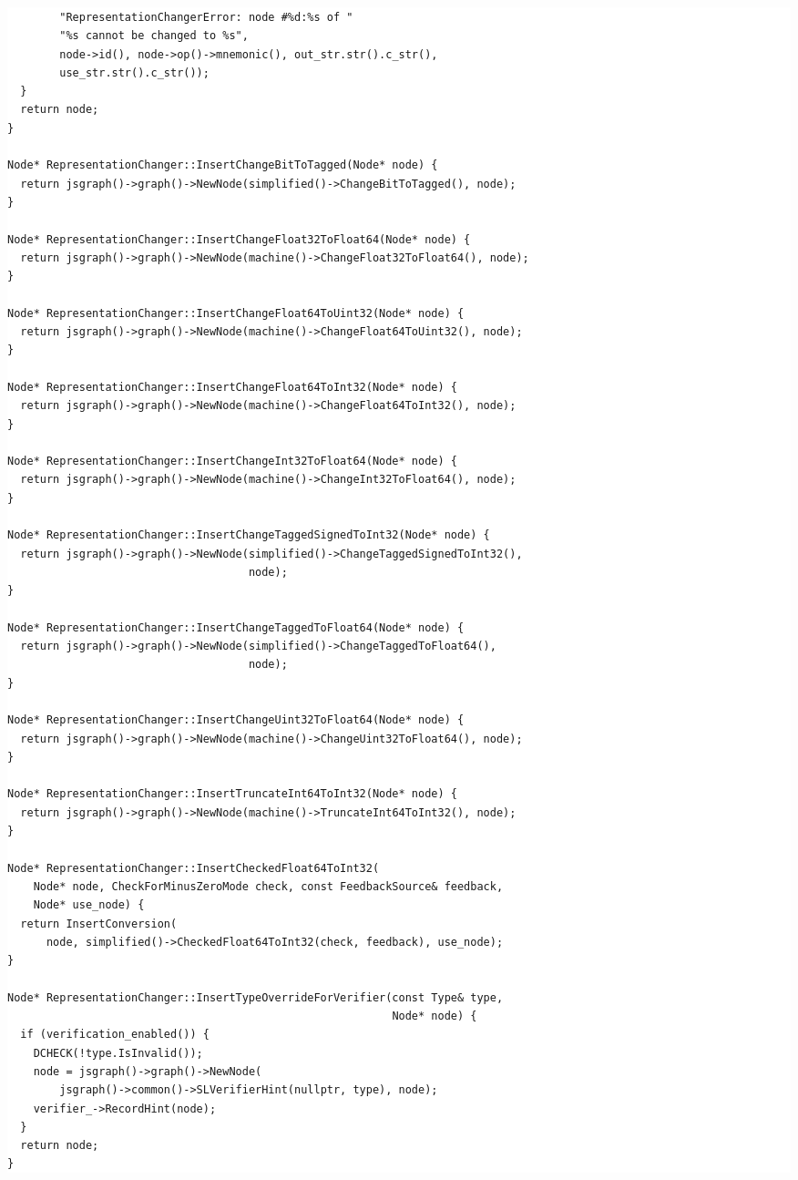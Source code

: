 ```
        "RepresentationChangerError: node #%d:%s of "
        "%s cannot be changed to %s",
        node->id(), node->op()->mnemonic(), out_str.str().c_str(),
        use_str.str().c_str());
  }
  return node;
}

Node* RepresentationChanger::InsertChangeBitToTagged(Node* node) {
  return jsgraph()->graph()->NewNode(simplified()->ChangeBitToTagged(), node);
}

Node* RepresentationChanger::InsertChangeFloat32ToFloat64(Node* node) {
  return jsgraph()->graph()->NewNode(machine()->ChangeFloat32ToFloat64(), node);
}

Node* RepresentationChanger::InsertChangeFloat64ToUint32(Node* node) {
  return jsgraph()->graph()->NewNode(machine()->ChangeFloat64ToUint32(), node);
}

Node* RepresentationChanger::InsertChangeFloat64ToInt32(Node* node) {
  return jsgraph()->graph()->NewNode(machine()->ChangeFloat64ToInt32(), node);
}

Node* RepresentationChanger::InsertChangeInt32ToFloat64(Node* node) {
  return jsgraph()->graph()->NewNode(machine()->ChangeInt32ToFloat64(), node);
}

Node* RepresentationChanger::InsertChangeTaggedSignedToInt32(Node* node) {
  return jsgraph()->graph()->NewNode(simplified()->ChangeTaggedSignedToInt32(),
                                     node);
}

Node* RepresentationChanger::InsertChangeTaggedToFloat64(Node* node) {
  return jsgraph()->graph()->NewNode(simplified()->ChangeTaggedToFloat64(),
                                     node);
}

Node* RepresentationChanger::InsertChangeUint32ToFloat64(Node* node) {
  return jsgraph()->graph()->NewNode(machine()->ChangeUint32ToFloat64(), node);
}

Node* RepresentationChanger::InsertTruncateInt64ToInt32(Node* node) {
  return jsgraph()->graph()->NewNode(machine()->TruncateInt64ToInt32(), node);
}

Node* RepresentationChanger::InsertCheckedFloat64ToInt32(
    Node* node, CheckForMinusZeroMode check, const FeedbackSource& feedback,
    Node* use_node) {
  return InsertConversion(
      node, simplified()->CheckedFloat64ToInt32(check, feedback), use_node);
}

Node* RepresentationChanger::InsertTypeOverrideForVerifier(const Type& type,
                                                           Node* node) {
  if (verification_enabled()) {
    DCHECK(!type.IsInvalid());
    node = jsgraph()->graph()->NewNode(
        jsgraph()->common()->SLVerifierHint(nullptr, type), node);
    verifier_->RecordHint(node);
  }
  return node;
}
```